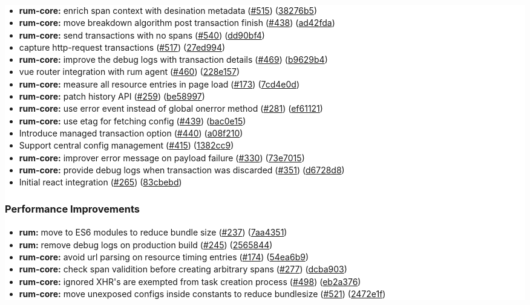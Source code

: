 * **rum-core:** enrich span context with desination metadata ([#515](https://github.com/v1v/apm-agent-rum-js/issues/515)) ([38276b5](https://github.com/v1v/apm-agent-rum-js/commit/38276b5130c12d0de5d4d3e60c14cd645c10550e))
* **rum-core:** move breakdown algorithm post transaction finish ([#438](https://github.com/v1v/apm-agent-rum-js/issues/438)) ([ad42fda](https://github.com/v1v/apm-agent-rum-js/commit/ad42fda9871c8d4c0a4cdb0519b9bb340b439a68))
* **rum-core:** send transactions with no spans ([#540](https://github.com/v1v/apm-agent-rum-js/issues/540)) ([dd90bf4](https://github.com/v1v/apm-agent-rum-js/commit/dd90bf4e9b63424edf3c53730f94c01bd05e4e34))
* capture http-request transactions ([#517](https://github.com/v1v/apm-agent-rum-js/issues/517)) ([27ed994](https://github.com/v1v/apm-agent-rum-js/commit/27ed994ea9866e4493015eb3817ab12266f572a5))
* **rum-core:** improve the debug logs with transaction details ([#469](https://github.com/v1v/apm-agent-rum-js/issues/469)) ([b9629b4](https://github.com/v1v/apm-agent-rum-js/commit/b9629b450b1eff9b0a53bcaff5a28c9926c61d49))
* vue router integration with rum agent ([#460](https://github.com/v1v/apm-agent-rum-js/issues/460)) ([228e157](https://github.com/v1v/apm-agent-rum-js/commit/228e157851f4df7448f8bfcdd4b4b57129707992))
* **rum-core:** measure all resource entries in page load ([#173](https://github.com/v1v/apm-agent-rum-js/issues/173)) ([7cd4e0d](https://github.com/v1v/apm-agent-rum-js/commit/7cd4e0d8230aa9f7413ef2be0e953914d9a72aca))
* **rum-core:** patch history API ([#259](https://github.com/v1v/apm-agent-rum-js/issues/259)) ([be58997](https://github.com/v1v/apm-agent-rum-js/commit/be58997e1efa212dd0eabdf427fbbff1b9662a43))
* **rum-core:** use error event instead of global onerror method ([#281](https://github.com/v1v/apm-agent-rum-js/issues/281)) ([ef61121](https://github.com/v1v/apm-agent-rum-js/commit/ef61121eaff86a30f8b48a598379c6d8d9fadf53))
* **rum-core:** use etag for fetching config ([#439](https://github.com/v1v/apm-agent-rum-js/issues/439)) ([bac0e15](https://github.com/v1v/apm-agent-rum-js/commit/bac0e15aeccfa84423e102b1b7ea3716ac7826f0))
* Introduce managed transaction option ([#440](https://github.com/v1v/apm-agent-rum-js/issues/440)) ([a08f210](https://github.com/v1v/apm-agent-rum-js/commit/a08f21093735abf578be1de46f03beb89368ef88))
* Support central config management ([#415](https://github.com/v1v/apm-agent-rum-js/issues/415)) ([1382cc9](https://github.com/v1v/apm-agent-rum-js/commit/1382cc972d6c1b215374b76fe1f965717b6c2fcd))
* **rum-core:** improver error message on payload failure ([#330](https://github.com/v1v/apm-agent-rum-js/issues/330)) ([73e7015](https://github.com/v1v/apm-agent-rum-js/commit/73e7015894cf07017090ab8a7ac9c5637df6a74d))
* **rum-core:** provide debug logs when transaction was discarded ([#351](https://github.com/v1v/apm-agent-rum-js/issues/351)) ([d6728d8](https://github.com/v1v/apm-agent-rum-js/commit/d6728d8de7ba42fd819bd55f32af91c31a2abb4e))
* Initial react integration ([#265](https://github.com/v1v/apm-agent-rum-js/issues/265)) ([83cbebd](https://github.com/v1v/apm-agent-rum-js/commit/83cbebd7f8a0ae12f2b420e9095d4efff8d10d73))


### Performance Improvements

* **rum:** move to ES6 modules to reduce bundle size ([#237](https://github.com/v1v/apm-agent-rum-js/issues/237)) ([7aa4351](https://github.com/v1v/apm-agent-rum-js/commit/7aa43513ad75736ae42410cc32ae1a44bc31280c))
* **rum:** remove debug logs on production build ([#245](https://github.com/v1v/apm-agent-rum-js/issues/245)) ([2565844](https://github.com/v1v/apm-agent-rum-js/commit/2565844febe9596eafe0f9fc07627bb23b0f097e))
* **rum-core:** avoid url parsing on resource timing entries ([#174](https://github.com/v1v/apm-agent-rum-js/issues/174)) ([54ea6b9](https://github.com/v1v/apm-agent-rum-js/commit/54ea6b97775d2eb7ee075182530c12ded34d7a0f))
* **rum-core:** check span validition before creating arbitrary spans ([#277](https://github.com/v1v/apm-agent-rum-js/issues/277)) ([dcba903](https://github.com/v1v/apm-agent-rum-js/commit/dcba903432db50d01ffca6e79853f03a43dcfd9d))
* **rum-core:** ignored XHR's are exempted from task creation process ([#498](https://github.com/v1v/apm-agent-rum-js/issues/498)) ([eb2a376](https://github.com/v1v/apm-agent-rum-js/commit/eb2a376f08364686955453edb27d0f0388ad6d49))
* **rum-core:** move unexposed configs inside constants to reduce bundlesize ([#521](https://github.com/v1v/apm-agent-rum-js/issues/521)) ([2472e1f](https://github.com/v1v/apm-agent-rum-js/commit/2472e1fd3052faa24ca03dfaa0a3ac961ff32da1))